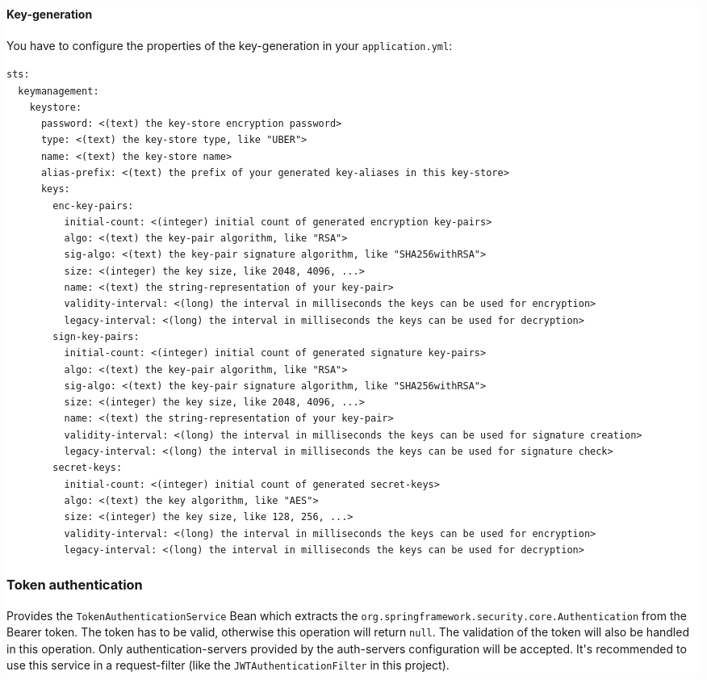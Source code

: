 #### Key-generation

You have to configure the properties of the key-generation in your `application.yml`:

```
sts:
  keymanagement:
    keystore:
      password: <(text) the key-store encryption password>
      type: <(text) the key-store type, like "UBER">
      name: <(text) the key-store name>
      alias-prefix: <(text) the prefix of your generated key-aliases in this key-store>
      keys:
        enc-key-pairs:
          initial-count: <(integer) initial count of generated encryption key-pairs>
          algo: <(text) the key-pair algorithm, like "RSA">
          sig-algo: <(text) the key-pair signature algorithm, like "SHA256withRSA">
          size: <(integer) the key size, like 2048, 4096, ...>
          name: <(text) the string-representation of your key-pair>
          validity-interval: <(long) the interval in milliseconds the keys can be used for encryption>
          legacy-interval: <(long) the interval in milliseconds the keys can be used for decryption>
        sign-key-pairs:
          initial-count: <(integer) initial count of generated signature key-pairs>
          algo: <(text) the key-pair algorithm, like "RSA">
          sig-algo: <(text) the key-pair signature algorithm, like "SHA256withRSA">
          size: <(integer) the key size, like 2048, 4096, ...>
          name: <(text) the string-representation of your key-pair>
          validity-interval: <(long) the interval in milliseconds the keys can be used for signature creation>
          legacy-interval: <(long) the interval in milliseconds the keys can be used for signature check>
        secret-keys:
          initial-count: <(integer) initial count of generated secret-keys>
          algo: <(text) the key algorithm, like "AES">
          size: <(integer) the key size, like 128, 256, ...>
          validity-interval: <(long) the interval in milliseconds the keys can be used for encryption>
          legacy-interval: <(long) the interval in milliseconds the keys can be used for decryption>
```

### Token authentication

Provides the `TokenAuthenticationService` Bean which extracts the `org.springframework.security.core.Authentication` from the Bearer token. The token has to be valid, otherwise this operation will return `null`.
The validation of the token will also be handled in this operation. Only authentication-servers provided by the auth-servers configuration will be accepted.
It's recommended to use this service in a request-filter (like the `JWTAuthenticationFilter` in this project).
